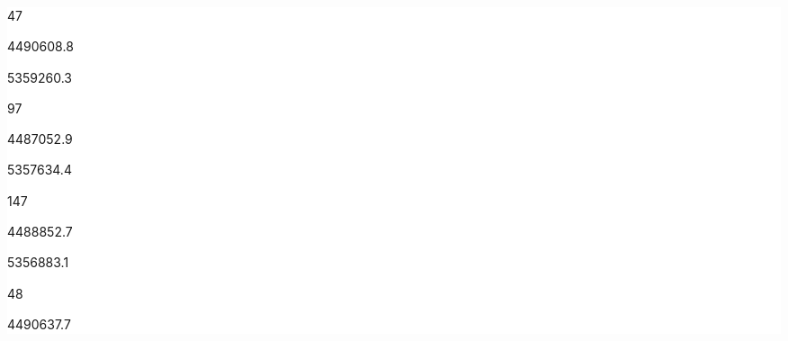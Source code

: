 47

</td>

<td style align="center">

4490608.8

</td>

<td style align="center">

5359260.3

</td>

<td style align="center">

97

</td>

<td style align="center">

4487052.9

</td>

<td style align="center">

5357634.4

</td>

<td style align="center">

147

</td>

<td style align="center">

4488852.7

</td>

<td style align="center">

5356883.1

</td>

</tr>

<tr>

<td style align="center">

48

</td>

<td style align="center">

4490637.7
